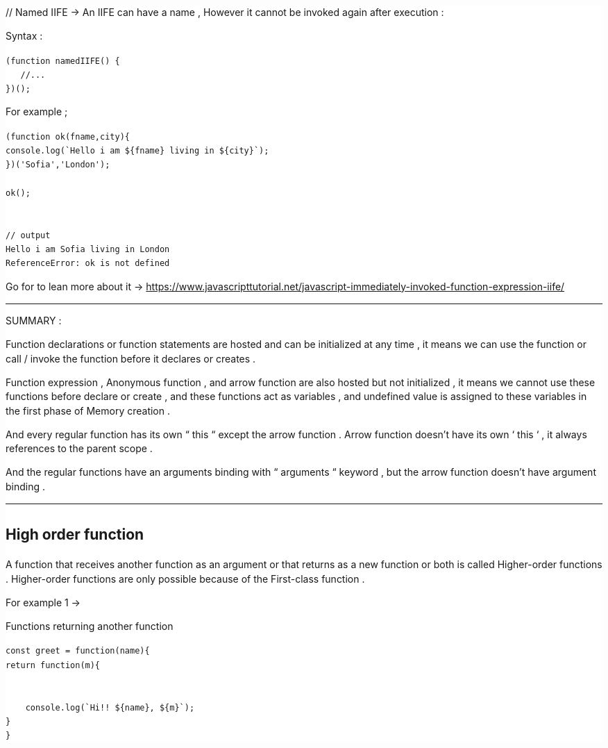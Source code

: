 // Named IIFE → An IIFE can have a name , However it cannot be invoked again after execution :

Syntax : <br>

    (function namedIIFE() {
       //...
    })();


For example ; <br>

    (function ok(fname,city){
    console.log(`Hello i am ${fname} living in ${city}`);
    })('Sofia','London');

    ok();


    // output
    Hello i am Sofia living in London
    ReferenceError: ok is not defined


Go for to lean more about it → https://www.javascripttutorial.net/javascript-immediately-invoked-function-expression-iife/


---
SUMMARY : 

Function declarations or function statements are hosted and can be initialized at any time , it means we can use the function or call / invoke the function before it declares or creates .

Function expression , Anonymous function , and arrow function are also hosted but not initialized , it means we cannot use these functions before declare or create , and these functions act as variables , and undefined value is assigned to these variables in the first phase of Memory creation .

And every regular function has its own “ this “ except the arrow function . Arrow function doesn’t have its own ‘ this ‘ , it always references to the parent scope .

And the regular functions have an arguments binding with “ arguments “ keyword , but the arrow function doesn’t have argument binding .

---

## High order function 


A function that receives another function as an argument or that returns as a new function or both is called Higher-order functions . Higher-order functions are only possible because of the First-class function .

For example 1 → <br>

Functions returning another function 

    const greet = function(name){
    return function(m){


        console.log(`Hi!! ${name}, ${m}`);
    }
    }
